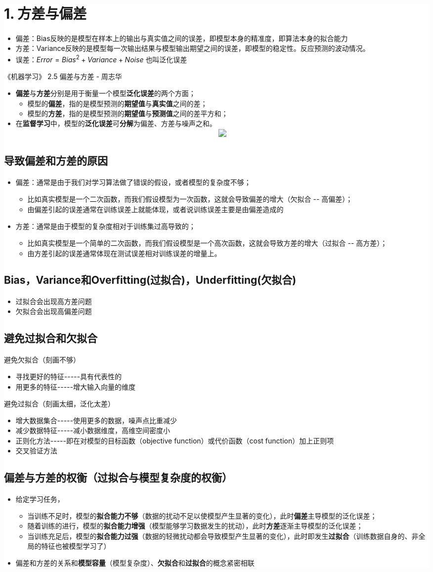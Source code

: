 # 1. 方差与偏差

- 偏差：Bias反映的是模型在样本上的输出与真实值之间的误差，即模型本身的精准度，即算法本身的拟合能力
- 方差：Variance反映的是模型每一次输出结果与模型输出期望之间的误差，即模型的稳定性。反应预测的波动情况。
- 误差：$Error = Bias^2 + Variance + Noise$  也叫泛化误差

《机器学习》 2.5 偏差与方差 - 周志华
- **偏差**与**方差**分别是用于衡量一个模型**泛化误差**的两个方面；
  - 模型的**偏差**，指的是模型预测的**期望值**与**真实值**之间的差；
  - 模型的**方差**，指的是模型预测的**期望值**与**预测值**之间的差平方和；
- 在**监督学习**中，模型的**泛化误差**可**分解**为偏差、方差与噪声之和。
  <div align="center"><img src="http://latex.codecogs.com/gif.latex?Error = Bias^2 + Variance + Noise" /></div>

## 导致偏差和方差的原因

- 偏差：通常是由于我们对学习算法做了错误的假设，或者模型的复杂度不够；
    - 比如真实模型是一个二次函数，而我们假设模型为一次函数，这就会导致偏差的增大（欠拟合 -- 高偏差）；
    - 由偏差引起的误差通常在训练误差上就能体现，或者说训练误差主要是由偏差造成的

- 方差：通常是由于模型的复杂度相对于训练集过高导致的；
    - 比如真实模型是一个简单的二次函数，而我们假设模型是一个高次函数，这就会导致方差的增大（过拟合 -- 高方差）；
    - 由方差引起的误差通常体现在测试误差相对训练误差的增量上。

## Bias，Variance和Overfitting(过拟合)，Underfitting(欠拟合)

- 过拟合会出现高方差问题
- 欠拟合会出现高偏差问题

## 避免过拟合和欠拟合

避免欠拟合（刻画不够）

- 寻找更好的特征-----具有代表性的
- 用更多的特征-----增大输入向量的维度

避免过拟合（刻画太细，泛化太差）

- 增大数据集合-----使用更多的数据，噪声点比重减少
- 减少数据特征-----减小数据维度，高维空间密度小
- 正则化方法-----即在对模型的目标函数（objective function）或代价函数（cost function）加上正则项
- 交叉验证方法

## 偏差与方差的权衡（过拟合与模型复杂度的权衡）

- 给定学习任务，
  - 当训练不足时，模型的**拟合能力不够**（数据的扰动不足以使模型产生显著的变化），此时**偏差**主导模型的泛化误差；
  - 随着训练的进行，模型的**拟合能力增强**（模型能够学习数据发生的扰动），此时**方差**逐渐主导模型的泛化误差；
  - 当训练充足后，模型的**拟合能力过强**（数据的轻微扰动都会导致模型产生显著的变化），此时即发生**过拟合**（训练数据自身的、非全局的特征也被模型学习了）

- 偏差和方差的关系和**模型容量**（模型复杂度）、**欠拟合**和**过拟合**的概念紧密相联